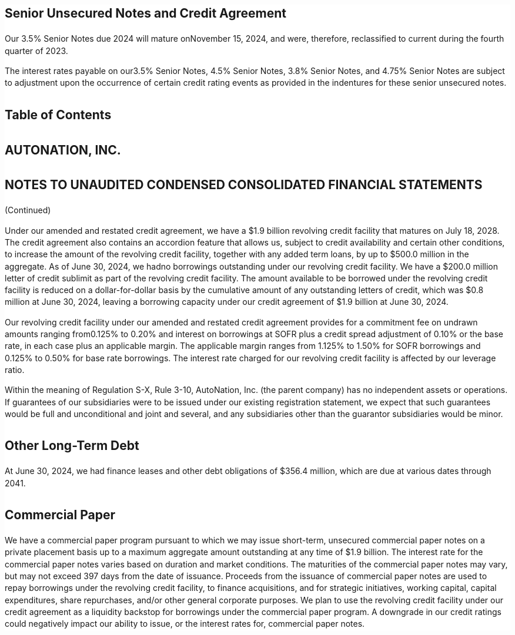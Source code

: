 Senior Unsecured Notes and Credit Agreement
-------------------------------------------

Our 3.5% Senior Notes due 2024 will mature onNovember 15, 2024, and were, therefore, reclassified to current during the fourth quarter of 2023.

The interest rates payable on our3.5% Senior Notes, 4.5% Senior Notes, 3.8% Senior Notes, and 4.75% Senior Notes are subject to adjustment upon the occurrence of certain credit rating events as provided in the indentures for these senior unsecured notes.

Table of Contents
-----------------

AUTONATION, INC.
----------------

NOTES TO UNAUDITED CONDENSED CONSOLIDATED FINANCIAL STATEMENTS
--------------------------------------------------------------

(Continued)

Under our amended and restated credit agreement, we have a $1.9 billion revolving credit facility that matures on July 18, 2028. The credit agreement also contains an accordion feature that allows us, subject to credit availability and certain other conditions, to increase the amount of the revolving credit facility, together with any added term loans, by up to $500.0 million in the aggregate. As of June 30, 2024, we hadno borrowings outstanding under our revolving credit facility. We have a $200.0 million letter of credit sublimit as part of the revolving credit facility. The amount available to be borrowed under the revolving credit facility is reduced on a dollar-for-dollar basis by the cumulative amount of any outstanding letters of credit, which was $0.8 million at June 30, 2024, leaving a borrowing capacity under our credit agreement of $1.9 billion at June 30, 2024.

Our revolving credit facility under our amended and restated credit agreement provides for a commitment fee on undrawn amounts ranging from0.125% to 0.20% and interest on borrowings at SOFR plus a credit spread adjustment of 0.10% or the base rate, in each case plus an applicable margin. The applicable margin ranges from 1.125% to 1.50% for SOFR borrowings and 0.125% to 0.50% for base rate borrowings. The interest rate charged for our revolving credit facility is affected by our leverage ratio.

Within the meaning of Regulation S-X, Rule 3-10, AutoNation, Inc. (the parent company) has no independent assets or operations. If guarantees of our subsidiaries were to be issued under our existing registration statement, we expect that such guarantees would be full and unconditional and joint and several, and any subsidiaries other than the guarantor subsidiaries would be minor.

Other Long-Term Debt
--------------------

At June 30, 2024, we had finance leases and other debt obligations of $356.4 million, which are due at various dates through 2041.

Commercial Paper
----------------

We have a commercial paper program pursuant to which we may issue short-term, unsecured commercial paper notes on a private placement basis up to a maximum aggregate amount outstanding at any time of $1.9 billion. The interest rate for the commercial paper notes varies based on duration and market conditions. The maturities of the commercial paper notes may vary, but may not exceed 397 days from the date of issuance. Proceeds from the issuance of commercial paper notes are used to repay borrowings under the revolving credit facility, to finance acquisitions, and for strategic initiatives, working capital, capital expenditures, share repurchases, and/or other general corporate purposes. We plan to use the revolving credit facility under our credit agreement as a liquidity backstop for borrowings under the commercial paper program. A downgrade in our credit ratings could negatively impact our ability to issue, or the interest rates for, commercial paper notes.
